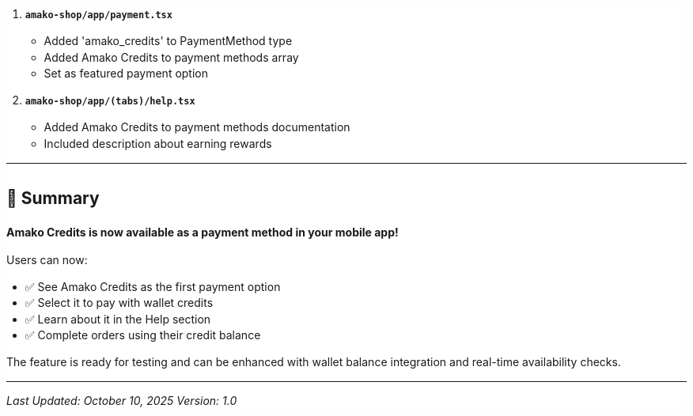 1. **`amako-shop/app/payment.tsx`**
   - Added 'amako_credits' to PaymentMethod type
   - Added Amako Credits to payment methods array
   - Set as featured payment option

2. **`amako-shop/app/(tabs)/help.tsx`**
   - Added Amako Credits to payment methods documentation
   - Included description about earning rewards

---

## 🎉 **Summary**

**Amako Credits is now available as a payment method in your mobile app!**

Users can now:
- ✅ See Amako Credits as the first payment option
- ✅ Select it to pay with wallet credits
- ✅ Learn about it in the Help section
- ✅ Complete orders using their credit balance

The feature is ready for testing and can be enhanced with wallet balance integration and real-time availability checks.

---

*Last Updated: October 10, 2025*
*Version: 1.0*

